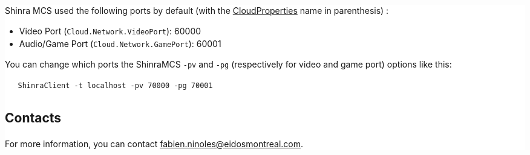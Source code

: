    Shinra MCS used the following ports by default (with the <a href="#CloudProperties">CloudProperties</a> name in parenthesis) :
   
   * Video Port (`Cloud.Network.VideoPort`): 60000
   * Audio/Game Port (`Cloud.Network.GamePort`): 60001
   
   You can change which ports the ShinraMCS `-pv` and `-pg` (respectively for video and game port) options like this:
   
       ShinraClient -t localhost -pv 70000 -pg 70001

## Contacts

For more information, you can contact [fabien.ninoles@eidosmontreal.com](mailto:fabien.ninoles@eidosmontreal.com).

   